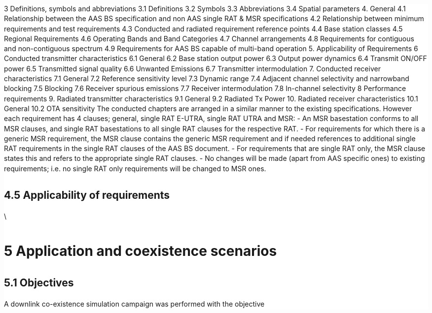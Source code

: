 3 Definitions, symbols and abbreviations
3.1 Definitions
3.2 Symbols
3.3 Abbreviations
3.4 Spatial parameters
4\. General
4.1 Relationship between the AAS BS specification and non AAS single RAT & MSR
specifications
4.2 Relationship between minimum requirements and test requirements
4.3 Conducted and radiated requirement reference points
4.4 Base station classes
4.5 Regional Requirements
4.6 Operating Bands and Band Categories
4.7 Channel arrangements
4.8 Requirements for contiguous and non-contiguous spectrum
4.9 Requirements for AAS BS capable of multi-band operation
5\. Applicability of Requirements
6 Conducted transmitter characteristics
6.1 General
6.2 Base station output power
6.3 Output power dynamics
6.4 Transmit ON/OFF power
6.5 Transmitted signal quality
6.6 Unwanted Emissions
6.7 Transmitter intermodulation
7\. Conducted receiver characteristics
7.1 General
7.2 Reference sensitivity level
7.3 Dynamic range
7.4 Adjacent channel selectivity and narrowband blocking
7.5 Blocking
7.6 Receiver spurious emissions
7.7 Receiver intermodulation
7.8 In-channel selectivity
8 Performance requirements
9\. Radiated transmitter characteristics
9.1 General
9.2 Radiated Tx Power
10\. Radiated receiver characteristics
10.1 General
10.2 OTA sensitivity
The conducted chapters are arranged in a similar manner to the existing
specifications. However each requirement has 4 clauses; general, single RAT
E-UTRA, single RAT UTRA and MSR:
\- An MSR basestation conforms to all MSR clauses, and single RAT basestations
to all single RAT clauses for the respective RAT.
\- For requirements for which there is a generic MSR requirement, the MSR
clause contains the generic MSR requirement and if needed references to
additional single RAT requirements in the single RAT clauses of the AAS BS
document.
\- For requirements that are single RAT only, the MSR clause states this and
refers to the appropriate single RAT clauses.
\- No changes will be made (apart from AAS specific ones) to existing
requirements; i.e. no single RAT only requirements will be changed to MSR
ones.
## 4.5 Applicability of requirements
\
# 5 Application and coexistence scenarios
## 5.1 Objectives
A downlink co-existence simulation campaign was performed with the objective